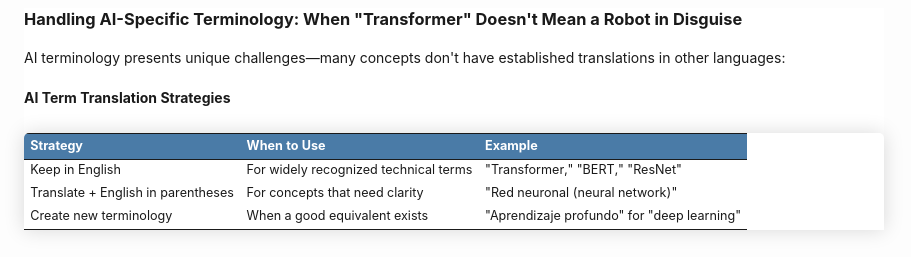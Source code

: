 ### Handling AI-Specific Terminology: When "Transformer" Doesn't Mean a Robot in Disguise

AI terminology presents unique challenges—many concepts don't have established translations in other languages:

<div class="terminology-table">
<h4>AI Term Translation Strategies</h4>
<table>
  <thead>
    <tr>
      <th>Strategy</th>
      <th>When to Use</th>
      <th>Example</th>
    </tr>
  </thead>
  <tbody>
    <tr>
      <td>Keep in English</td>
      <td>For widely recognized technical terms</td>
      <td>"Transformer," "BERT," "ResNet"</td>
    </tr>
    <tr>
      <td>Translate + English in parentheses</td>
      <td>For concepts that need clarity</td>
      <td>"Red neuronal (neural network)"</td>
    </tr>
    <tr>
      <td>Create new terminology</td>
      <td>When a good equivalent exists</td>
      <td>"Aprendizaje profundo" for "deep learning"</td>
    </tr>
  </tbody>
</table>
</div>

<style>
.terminology-table table {
  width: 100%;
  border-collapse: collapse;
  margin: 25px 0;
  font-size: 0.9em;
  min-width: 400px;
  border-radius: 5px 5px 0 0;
  overflow: hidden;
  box-shadow: 0 0 20px rgba(0, 0, 0, 0.15);
}

.terminology-table table thead tr {
  background-color: #4a7ba7;
  color: #ffffff;
  text-align: left;
  font-weight: bold;
}
